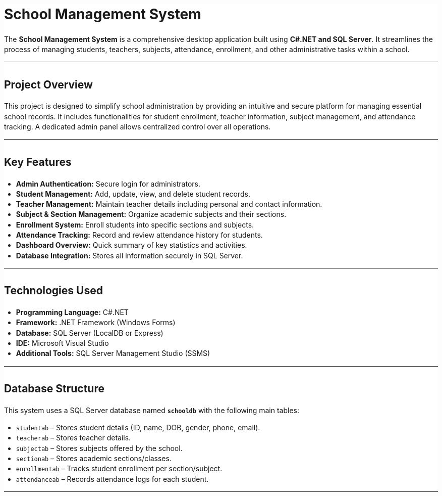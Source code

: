 

# School Management System

The **School Management System** is a comprehensive desktop application built using **C#.NET and SQL Server**. It streamlines the process of managing students, teachers, subjects, attendance, enrollment, and other administrative tasks within a school.

---


## Project Overview

This project is designed to simplify school administration by providing an intuitive and secure platform for managing essential school records. It includes functionalities for student enrollment, teacher information, subject management, and attendance tracking. A dedicated admin panel allows centralized control over all operations.

---

## Key Features

* **Admin Authentication:** Secure login for administrators.
* **Student Management:** Add, update, view, and delete student records.
* **Teacher Management:** Maintain teacher details including personal and contact information.
* **Subject & Section Management:** Organize academic subjects and their sections.
* **Enrollment System:** Enroll students into specific sections and subjects.
* **Attendance Tracking:** Record and review attendance history for students.
* **Dashboard Overview:** Quick summary of key statistics and activities.
* **Database Integration:** Stores all information securely in SQL Server.

---

## Technologies Used

* **Programming Language:** C#.NET
* **Framework:** .NET Framework (Windows Forms)
* **Database:** SQL Server (LocalDB or Express)
* **IDE:** Microsoft Visual Studio
* **Additional Tools:** SQL Server Management Studio (SSMS)

---

## Database Structure

This system uses a SQL Server database named **`schooldb`** with the following main tables:

* `studentab` – Stores student details (ID, name, DOB, gender, phone, email).
* `teacherab` – Stores teacher details.
* `subjectab` – Stores subjects offered by the school.
* `sectionab` – Stores academic sections/classes.
* `enrollmentab` – Tracks student enrollment per section/subject.
* `attendanceab` – Records attendance logs for each student.

---